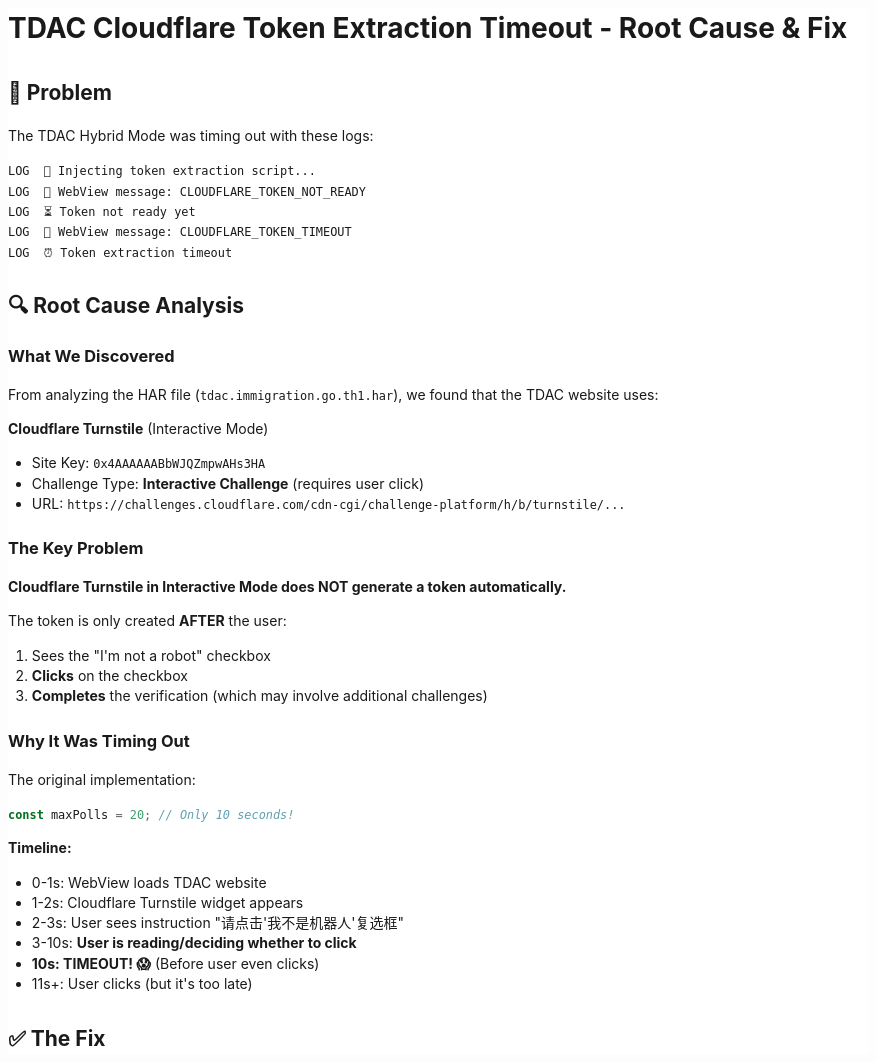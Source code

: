 # TDAC Cloudflare Token Extraction Timeout - Root Cause & Fix

## 🐛 Problem

The TDAC Hybrid Mode was timing out with these logs:
```
LOG  💉 Injecting token extraction script...
LOG  📨 WebView message: CLOUDFLARE_TOKEN_NOT_READY
LOG  ⏳ Token not ready yet
LOG  📨 WebView message: CLOUDFLARE_TOKEN_TIMEOUT
LOG  ⏰ Token extraction timeout
```

## 🔍 Root Cause Analysis

### What We Discovered

From analyzing the HAR file (`tdac.immigration.go.th1.har`), we found that the TDAC website uses:

**Cloudflare Turnstile** (Interactive Mode)
- Site Key: `0x4AAAAAABbWJQZmpwAHs3HA`
- Challenge Type: **Interactive Challenge** (requires user click)
- URL: `https://challenges.cloudflare.com/cdn-cgi/challenge-platform/h/b/turnstile/...`

### The Key Problem

**Cloudflare Turnstile in Interactive Mode does NOT generate a token automatically.**

The token is only created **AFTER** the user:
1. Sees the "I'm not a robot" checkbox
2. **Clicks** on the checkbox
3. **Completes** the verification (which may involve additional challenges)

### Why It Was Timing Out

The original implementation:
```javascript
const maxPolls = 20; // Only 10 seconds!
```

**Timeline:**
- 0-1s: WebView loads TDAC website
- 1-2s: Cloudflare Turnstile widget appears
- 2-3s: User sees instruction "请点击'我不是机器人'复选框"
- 3-10s: **User is reading/deciding whether to click**
- **10s: TIMEOUT! 😱** (Before user even clicks)
- 11s+: User clicks (but it's too late)

## ✅ The Fix
